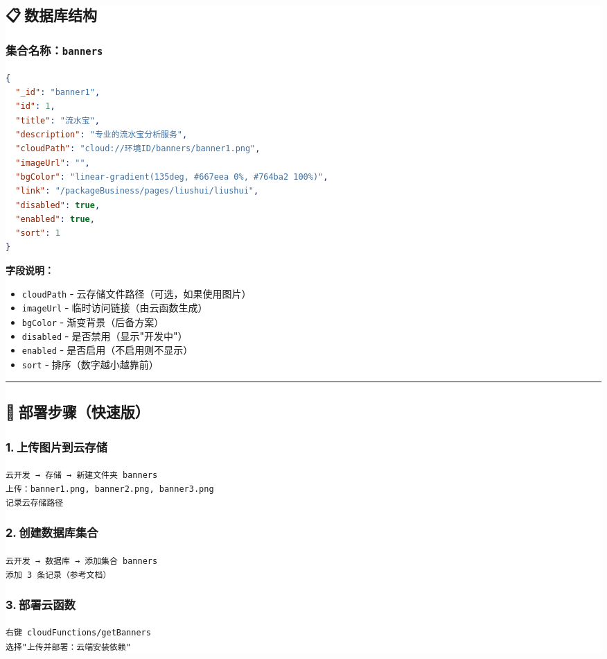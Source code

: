 
## 📋 数据库结构

### 集合名称：`banners`

```json
{
  "_id": "banner1",
  "id": 1,
  "title": "流水宝",
  "description": "专业的流水宝分析服务",
  "cloudPath": "cloud://环境ID/banners/banner1.png",
  "imageUrl": "",
  "bgColor": "linear-gradient(135deg, #667eea 0%, #764ba2 100%)",
  "link": "/packageBusiness/pages/liushui/liushui",
  "disabled": true,
  "enabled": true,
  "sort": 1
}
```

**字段说明：**
- `cloudPath` - 云存储文件路径（可选，如果使用图片）
- `imageUrl` - 临时访问链接（由云函数生成）
- `bgColor` - 渐变背景（后备方案）
- `disabled` - 是否禁用（显示"开发中"）
- `enabled` - 是否启用（不启用则不显示）
- `sort` - 排序（数字越小越靠前）

---

## 🚀 部署步骤（快速版）

### 1. 上传图片到云存储
```
云开发 → 存储 → 新建文件夹 banners
上传：banner1.png, banner2.png, banner3.png
记录云存储路径
```

### 2. 创建数据库集合
```
云开发 → 数据库 → 添加集合 banners
添加 3 条记录（参考文档）
```

### 3. 部署云函数
```
右键 cloudFunctions/getBanners
选择"上传并部署：云端安装依赖"
```
